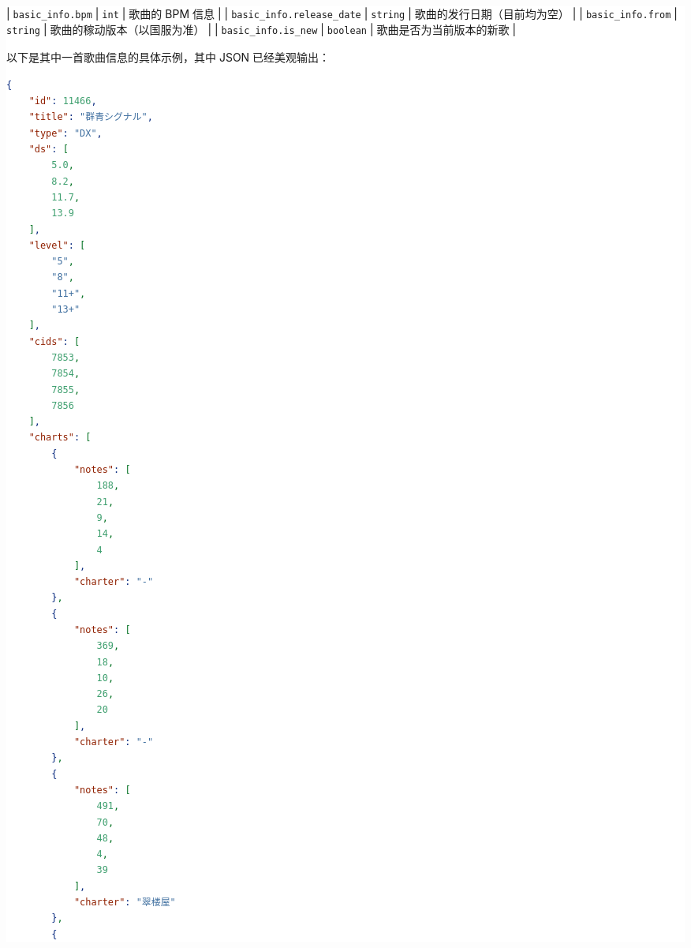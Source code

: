 | `basic_info.bpm` | `int` | 歌曲的 BPM 信息 |
| `basic_info.release_date` | `string` | 歌曲的发行日期（目前均为空） |
| `basic_info.from` | `string` | 歌曲的稼动版本（以国服为准） |
| `basic_info.is_new` | `boolean` | 歌曲是否为当前版本的新歌 |

以下是其中一首歌曲信息的具体示例，其中 JSON 已经美观输出：

```json
{
    "id": 11466,
    "title": "群青シグナル",
    "type": "DX",
    "ds": [
        5.0,
        8.2,
        11.7,
        13.9
    ],
    "level": [
        "5",
        "8",
        "11+",
        "13+"
    ],
    "cids": [
        7853,
        7854,
        7855,
        7856
    ],
    "charts": [
        {
            "notes": [
                188,
                21,
                9,
                14,
                4
            ],
            "charter": "-"
        },
        {
            "notes": [
                369,
                18,
                10,
                26,
                20
            ],
            "charter": "-"
        },
        {
            "notes": [
                491,
                70,
                48,
                4,
                39
            ],
            "charter": "翠楼屋"
        },
        {
```